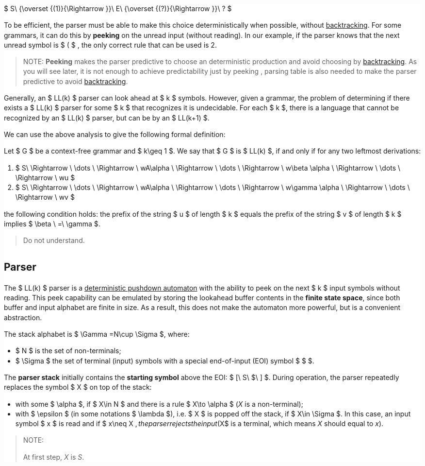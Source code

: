 $ S\ {\overset {(1)}{\Rightarrow }}\ E\ {\overset {(?)}{\Rightarrow }}\ ? $

To be efficient, the parser must be able to make this choice deterministically when possible, without [backtracking](https://en.wikipedia.org/wiki/Backtracking). For some grammars, it can do this by **peeking** on the unread input (without reading). In our example, if the parser knows that the next unread symbol is $ ( $ , the only correct rule that can be used is 2.

> NOTE: **Peeking** makes the parser predictive to choose an deterministic production and avoid choosing by [backtracking](https://en.wikipedia.org/wiki/Backtracking). As you will see later, it is not enough to achieve predictability just by peeking , parsing table is also needed to make the parser predictive to avoid [backtracking](https://en.wikipedia.org/wiki/Backtracking). 

Generally, an $ LL(k) $ parser can look ahead at $ k $ symbols. However, given a grammar, the problem of determining if there exists a $ LL(k) $ parser for some $ k $ that recognizes it is undecidable. For each $ k $, there is a language that cannot be recognized by an $ LL(k) $ parser, but can be by an $ LL(k+1) $.

We can use the above analysis to give the following formal definition:

Let $ G $ be a context-free grammar and $ k\geq 1 $. We say that $ G $ is $ LL(k) $, if and only if for any two leftmost derivations:

1. $ S\ \Rightarrow \ \dots \ \Rightarrow \ wA\alpha \ \Rightarrow \ \dots \ \Rightarrow \ w\beta \alpha \ \Rightarrow \ \dots \ \Rightarrow \ wu $
2. $ S\ \Rightarrow \ \dots \ \Rightarrow \ wA\alpha \ \Rightarrow \ \dots \ \Rightarrow \ w\gamma \alpha \ \Rightarrow \ \dots \ \Rightarrow \ wv $

the following condition holds: the prefix of the string $ u $ of length $ k $ equals the prefix of the string $ v $ of length $ k $ implies $ \beta \ =\ \gamma $.

> Do not understand.



## Parser

The $ LL(k) $ parser is a [deterministic pushdown automaton](https://en.wikipedia.org/wiki/Deterministic_pushdown_automaton) with the ability to peek on the next $ k $ input symbols without reading. This peek capability can be emulated by storing the lookahead buffer contents in the **finite state space**, since both buffer and input alphabet are finite in size. As a result, this does not make the automaton more powerful, but is a convenient abstraction.

The stack alphabet is $ \Gamma =N\cup \Sigma $, where:

- $ N $ is the set of non-terminals;
- $ \Sigma $ the set of terminal (input) symbols with a special end-of-input (EOI) symbol $ \$ $.



The **parser stack** initially contains the **starting symbol** above the EOI: $ [\ S\ \$\ ] $. During operation, the parser repeatedly replaces the symbol $ X $ on top of the stack:

- with some $ \alpha $, if $ X\in N $ and there is a rule $ X\to \alpha $ ($X$ is a non-terminal);
- with $ \epsilon $ (in some notations $ \lambda $), i.e. $ X $ is popped off the stack, if $ X\in \Sigma $. In this case, an input symbol $ x $ is read and if $ x\neq X $, the parser rejects the input ($X$ is a terminal, which means $X$ should equal to $x$).

> NOTE: 
>
> At first step, $X$ is $S$.
